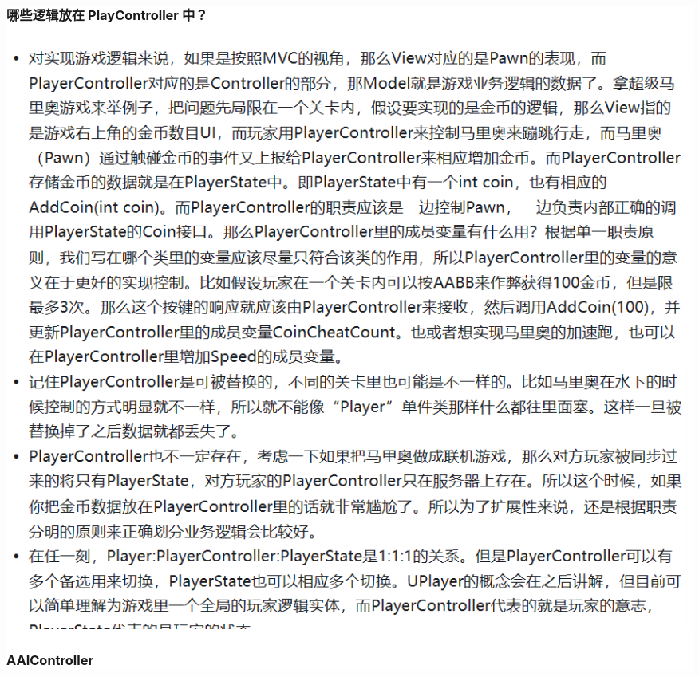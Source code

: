 ### 哪些逻辑放在 PlayController 中？

![1711870938883](image/C++forUnreal/1711870938883.png)

### **AAIController**
